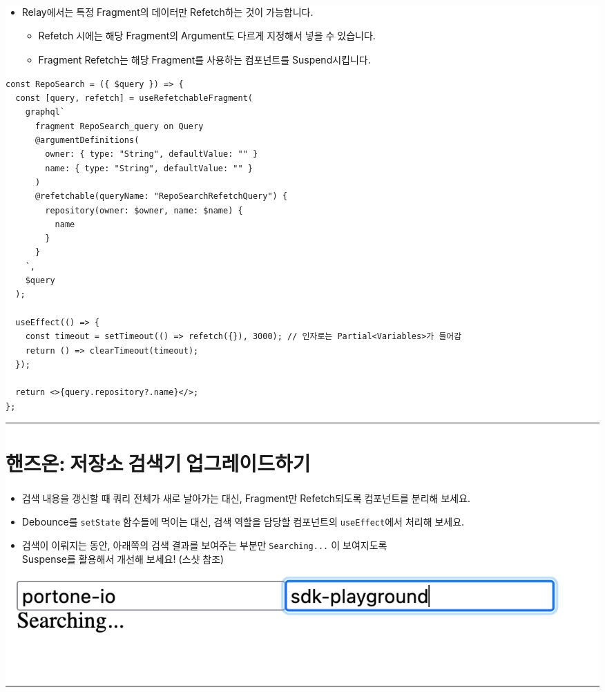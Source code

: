 - Relay에서는 특정 Fragment의 데이터만 Refetch하는 것이 가능합니다.

  - Refetch 시에는 해당 Fragment의 Argument도 다르게 지정해서 넣을 수 있습니다.

  - Fragment Refetch는 해당 Fragment를 사용하는 컴포넌트를 Suspend시킵니다.

<div class="h-340px overflow-y-auto">

```tsx
const RepoSearch = ({ $query }) => {
  const [query, refetch] = useRefetchableFragment(
    graphql`
      fragment RepoSearch_query on Query
      @argumentDefinitions(
        owner: { type: "String", defaultValue: "" }
        name: { type: "String", defaultValue: "" }
      )
      @refetchable(queryName: "RepoSearchRefetchQuery") {
        repository(owner: $owner, name: $name) {
          name
        }
      }
    `,
    $query
  );

  useEffect(() => {
    const timeout = setTimeout(() => refetch({}), 3000); // 인자로는 Partial<Variables>가 들어감
    return () => clearTimeout(timeout);
  });

  return <>{query.repository?.name}</>;
};
```

</div>

---

# 핸즈온: 저장소 검색기 업그레이드하기

- 검색 내용을 갱신할 때 쿼리 전체가 새로 날아가는 대신, Fragment만 Refetch되도록 컴포넌트를 분리해 보세요.

- Debounce를 `setState` 함수들에 먹이는 대신, 검색 역할을 담당할 컴포넌트의 `useEffect`에서 처리해 보세요.

- 검색이 이뤄지는 동안, 아래쪽의 검색 결과를 보여주는 부분만 `Searching...` 이 보여지도록<br>Suspense를 활용해서 개선해 보세요! (스샷 참조)

<img src="/assets/handson-2.png" class="w-500px">

---